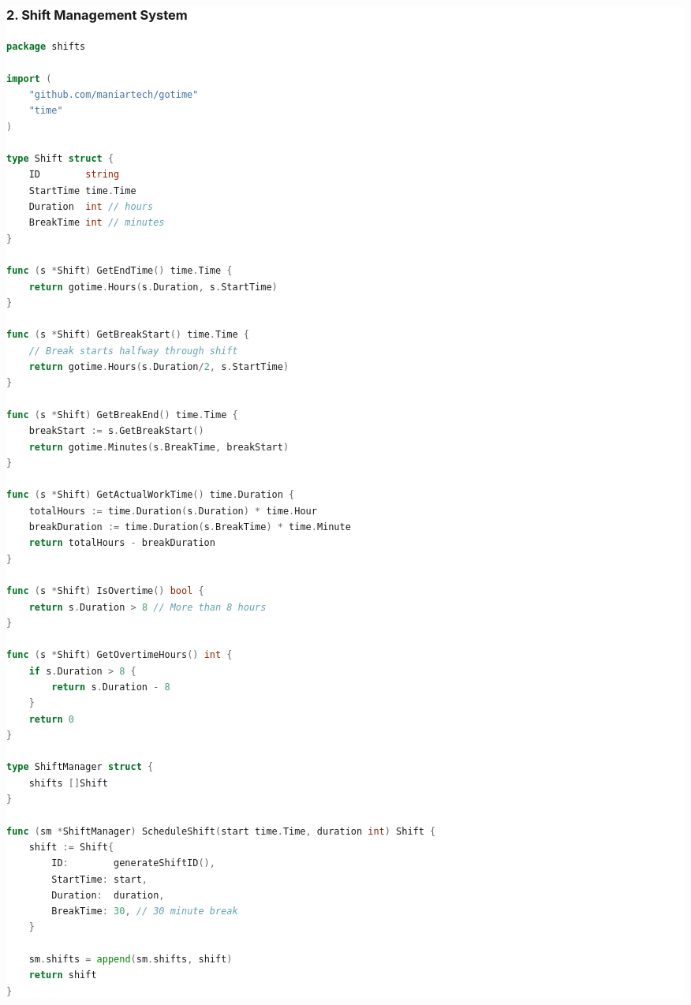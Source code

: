 ### 2. Shift Management System

```go
package shifts

import (
    "github.com/maniartech/gotime"
    "time"
)

type Shift struct {
    ID        string
    StartTime time.Time
    Duration  int // hours
    BreakTime int // minutes
}

func (s *Shift) GetEndTime() time.Time {
    return gotime.Hours(s.Duration, s.StartTime)
}

func (s *Shift) GetBreakStart() time.Time {
    // Break starts halfway through shift
    return gotime.Hours(s.Duration/2, s.StartTime)
}

func (s *Shift) GetBreakEnd() time.Time {
    breakStart := s.GetBreakStart()
    return gotime.Minutes(s.BreakTime, breakStart)
}

func (s *Shift) GetActualWorkTime() time.Duration {
    totalHours := time.Duration(s.Duration) * time.Hour
    breakDuration := time.Duration(s.BreakTime) * time.Minute
    return totalHours - breakDuration
}

func (s *Shift) IsOvertime() bool {
    return s.Duration > 8 // More than 8 hours
}

func (s *Shift) GetOvertimeHours() int {
    if s.Duration > 8 {
        return s.Duration - 8
    }
    return 0
}

type ShiftManager struct {
    shifts []Shift
}

func (sm *ShiftManager) ScheduleShift(start time.Time, duration int) Shift {
    shift := Shift{
        ID:        generateShiftID(),
        StartTime: start,
        Duration:  duration,
        BreakTime: 30, // 30 minute break
    }

    sm.shifts = append(sm.shifts, shift)
    return shift
}
```